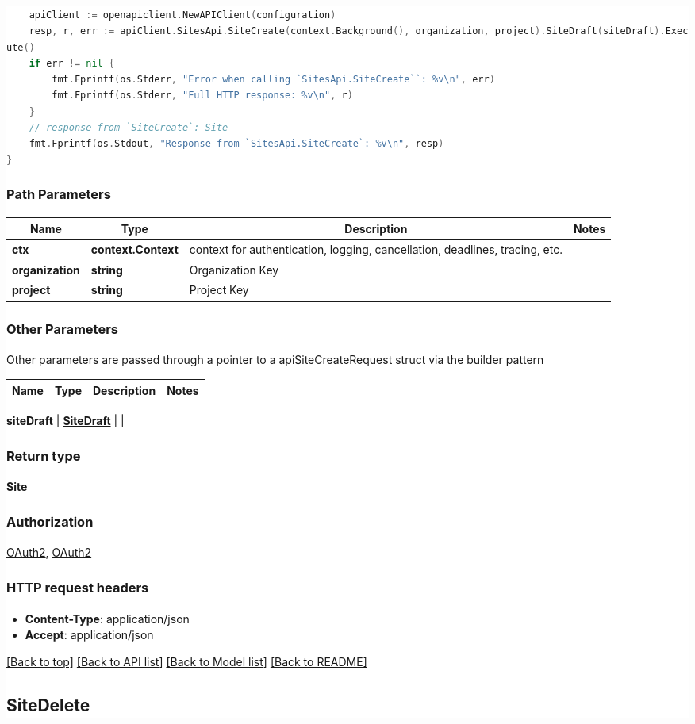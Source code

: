 ```go
	apiClient := openapiclient.NewAPIClient(configuration)
	resp, r, err := apiClient.SitesApi.SiteCreate(context.Background(), organization, project).SiteDraft(siteDraft).Execute()
	if err != nil {
		fmt.Fprintf(os.Stderr, "Error when calling `SitesApi.SiteCreate``: %v\n", err)
		fmt.Fprintf(os.Stderr, "Full HTTP response: %v\n", r)
	}
	// response from `SiteCreate`: Site
	fmt.Fprintf(os.Stdout, "Response from `SitesApi.SiteCreate`: %v\n", resp)
}
```

### Path Parameters


Name | Type | Description  | Notes
------------- | ------------- | ------------- | -------------
**ctx** | **context.Context** | context for authentication, logging, cancellation, deadlines, tracing, etc.
**organization** | **string** | Organization Key | 
**project** | **string** | Project Key | 

### Other Parameters

Other parameters are passed through a pointer to a apiSiteCreateRequest struct via the builder pattern


Name | Type | Description  | Notes
------------- | ------------- | ------------- | -------------


 **siteDraft** | [**SiteDraft**](SiteDraft.md) |  | 

### Return type

[**Site**](Site.md)

### Authorization

[OAuth2](../README.md#OAuth2), [OAuth2](../README.md#OAuth2)

### HTTP request headers

- **Content-Type**: application/json
- **Accept**: application/json

[[Back to top]](#) [[Back to API list]](../README.md#documentation-for-api-endpoints)
[[Back to Model list]](../README.md#documentation-for-models)
[[Back to README]](../README.md)


## SiteDelete
